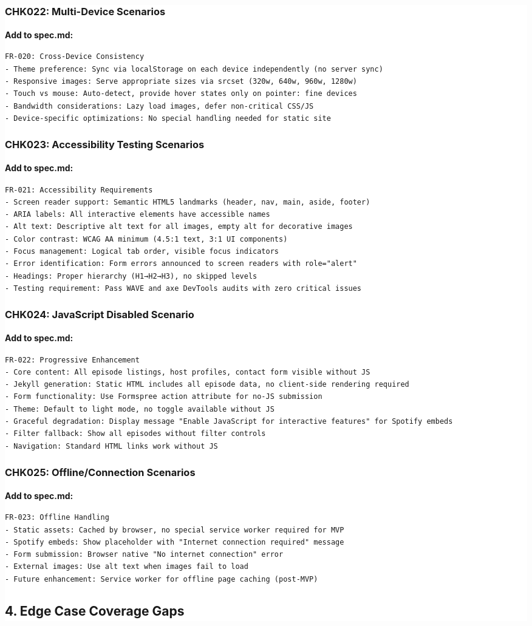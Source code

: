 ### CHK022: Multi-Device Scenarios
**Add to spec.md:**
```
FR-020: Cross-Device Consistency
- Theme preference: Sync via localStorage on each device independently (no server sync)
- Responsive images: Serve appropriate sizes via srcset (320w, 640w, 960w, 1280w)
- Touch vs mouse: Auto-detect, provide hover states only on pointer: fine devices
- Bandwidth considerations: Lazy load images, defer non-critical CSS/JS
- Device-specific optimizations: No special handling needed for static site
```

### CHK023: Accessibility Testing Scenarios
**Add to spec.md:**
```
FR-021: Accessibility Requirements
- Screen reader support: Semantic HTML5 landmarks (header, nav, main, aside, footer)
- ARIA labels: All interactive elements have accessible names
- Alt text: Descriptive alt text for all images, empty alt for decorative images
- Color contrast: WCAG AA minimum (4.5:1 text, 3:1 UI components)
- Focus management: Logical tab order, visible focus indicators
- Error identification: Form errors announced to screen readers with role="alert"
- Headings: Proper hierarchy (H1→H2→H3), no skipped levels
- Testing requirement: Pass WAVE and axe DevTools audits with zero critical issues
```

### CHK024: JavaScript Disabled Scenario
**Add to spec.md:**
```
FR-022: Progressive Enhancement
- Core content: All episode listings, host profiles, contact form visible without JS
- Jekyll generation: Static HTML includes all episode data, no client-side rendering required
- Form functionality: Use Formspree action attribute for no-JS submission
- Theme: Default to light mode, no toggle available without JS
- Graceful degradation: Display message "Enable JavaScript for interactive features" for Spotify embeds
- Filter fallback: Show all episodes without filter controls
- Navigation: Standard HTML links work without JS
```

### CHK025: Offline/Connection Scenarios
**Add to spec.md:**
```
FR-023: Offline Handling
- Static assets: Cached by browser, no special service worker required for MVP
- Spotify embeds: Show placeholder with "Internet connection required" message
- Form submission: Browser native "No internet connection" error
- External images: Use alt text when images fail to load
- Future enhancement: Service worker for offline page caching (post-MVP)
```

## 4. Edge Case Coverage Gaps

